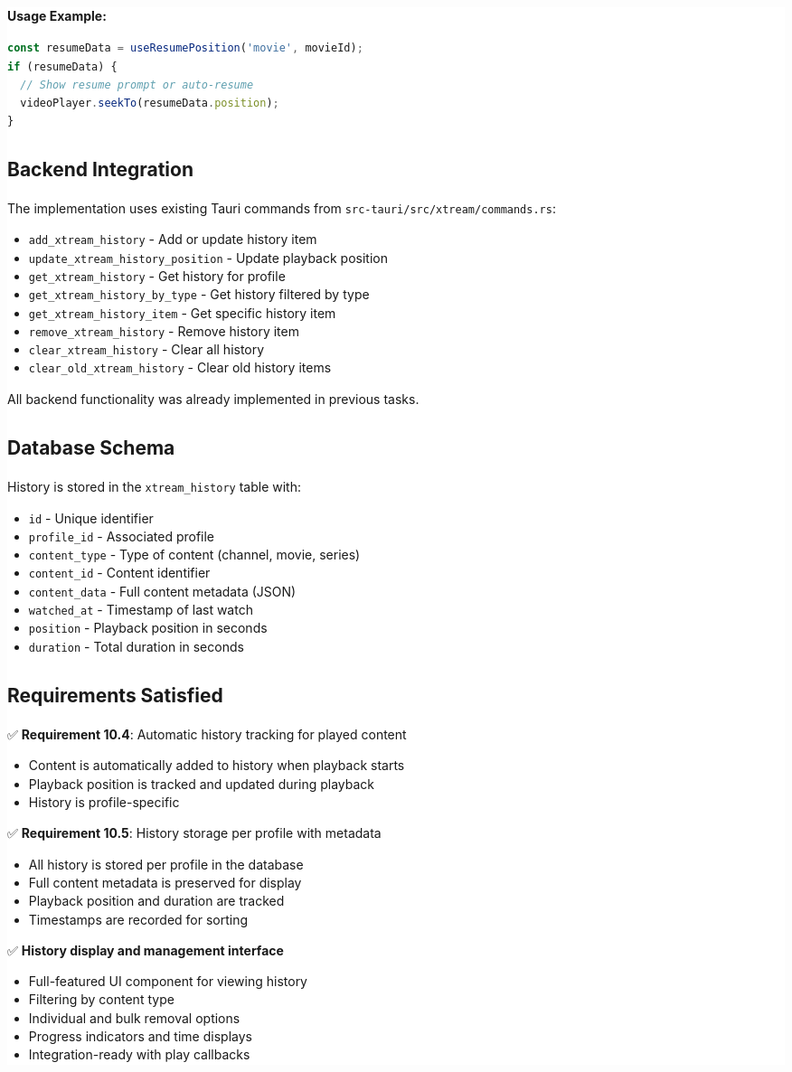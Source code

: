 **Usage Example:**
```typescript
const resumeData = useResumePosition('movie', movieId);
if (resumeData) {
  // Show resume prompt or auto-resume
  videoPlayer.seekTo(resumeData.position);
}
```

## Backend Integration

The implementation uses existing Tauri commands from `src-tauri/src/xtream/commands.rs`:
- `add_xtream_history` - Add or update history item
- `update_xtream_history_position` - Update playback position
- `get_xtream_history` - Get history for profile
- `get_xtream_history_by_type` - Get history filtered by type
- `get_xtream_history_item` - Get specific history item
- `remove_xtream_history` - Remove history item
- `clear_xtream_history` - Clear all history
- `clear_old_xtream_history` - Clear old history items

All backend functionality was already implemented in previous tasks.

## Database Schema

History is stored in the `xtream_history` table with:
- `id` - Unique identifier
- `profile_id` - Associated profile
- `content_type` - Type of content (channel, movie, series)
- `content_id` - Content identifier
- `content_data` - Full content metadata (JSON)
- `watched_at` - Timestamp of last watch
- `position` - Playback position in seconds
- `duration` - Total duration in seconds

## Requirements Satisfied

✅ **Requirement 10.4**: Automatic history tracking for played content
- Content is automatically added to history when playback starts
- Playback position is tracked and updated during playback
- History is profile-specific

✅ **Requirement 10.5**: History storage per profile with metadata
- All history is stored per profile in the database
- Full content metadata is preserved for display
- Playback position and duration are tracked
- Timestamps are recorded for sorting

✅ **History display and management interface**
- Full-featured UI component for viewing history
- Filtering by content type
- Individual and bulk removal options
- Progress indicators and time displays
- Integration-ready with play callbacks
